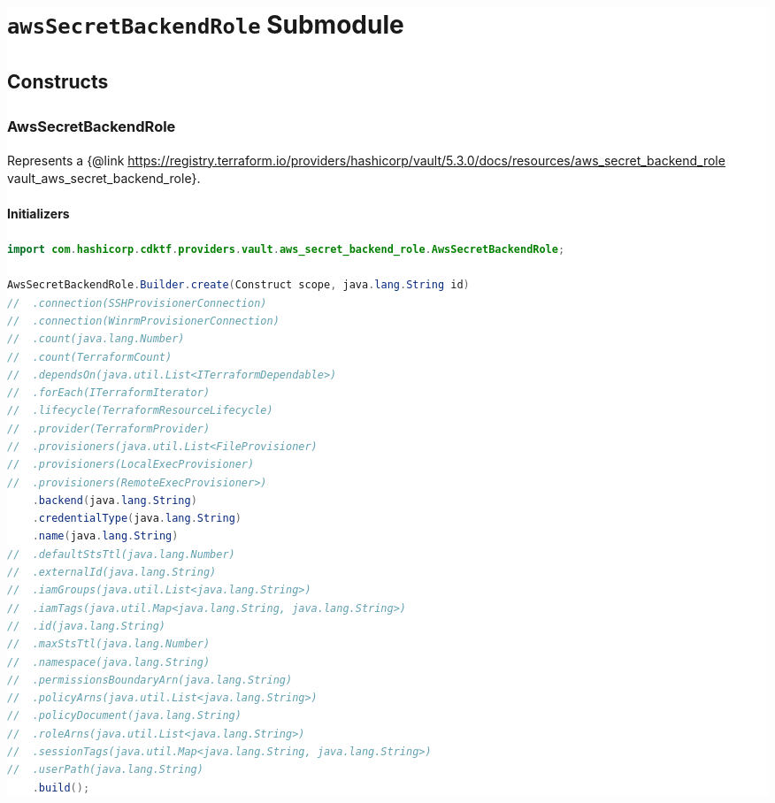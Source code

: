 # `awsSecretBackendRole` Submodule <a name="`awsSecretBackendRole` Submodule" id="@cdktf/provider-vault.awsSecretBackendRole"></a>

## Constructs <a name="Constructs" id="Constructs"></a>

### AwsSecretBackendRole <a name="AwsSecretBackendRole" id="@cdktf/provider-vault.awsSecretBackendRole.AwsSecretBackendRole"></a>

Represents a {@link https://registry.terraform.io/providers/hashicorp/vault/5.3.0/docs/resources/aws_secret_backend_role vault_aws_secret_backend_role}.

#### Initializers <a name="Initializers" id="@cdktf/provider-vault.awsSecretBackendRole.AwsSecretBackendRole.Initializer"></a>

```java
import com.hashicorp.cdktf.providers.vault.aws_secret_backend_role.AwsSecretBackendRole;

AwsSecretBackendRole.Builder.create(Construct scope, java.lang.String id)
//  .connection(SSHProvisionerConnection)
//  .connection(WinrmProvisionerConnection)
//  .count(java.lang.Number)
//  .count(TerraformCount)
//  .dependsOn(java.util.List<ITerraformDependable>)
//  .forEach(ITerraformIterator)
//  .lifecycle(TerraformResourceLifecycle)
//  .provider(TerraformProvider)
//  .provisioners(java.util.List<FileProvisioner)
//  .provisioners(LocalExecProvisioner)
//  .provisioners(RemoteExecProvisioner>)
    .backend(java.lang.String)
    .credentialType(java.lang.String)
    .name(java.lang.String)
//  .defaultStsTtl(java.lang.Number)
//  .externalId(java.lang.String)
//  .iamGroups(java.util.List<java.lang.String>)
//  .iamTags(java.util.Map<java.lang.String, java.lang.String>)
//  .id(java.lang.String)
//  .maxStsTtl(java.lang.Number)
//  .namespace(java.lang.String)
//  .permissionsBoundaryArn(java.lang.String)
//  .policyArns(java.util.List<java.lang.String>)
//  .policyDocument(java.lang.String)
//  .roleArns(java.util.List<java.lang.String>)
//  .sessionTags(java.util.Map<java.lang.String, java.lang.String>)
//  .userPath(java.lang.String)
    .build();
```
